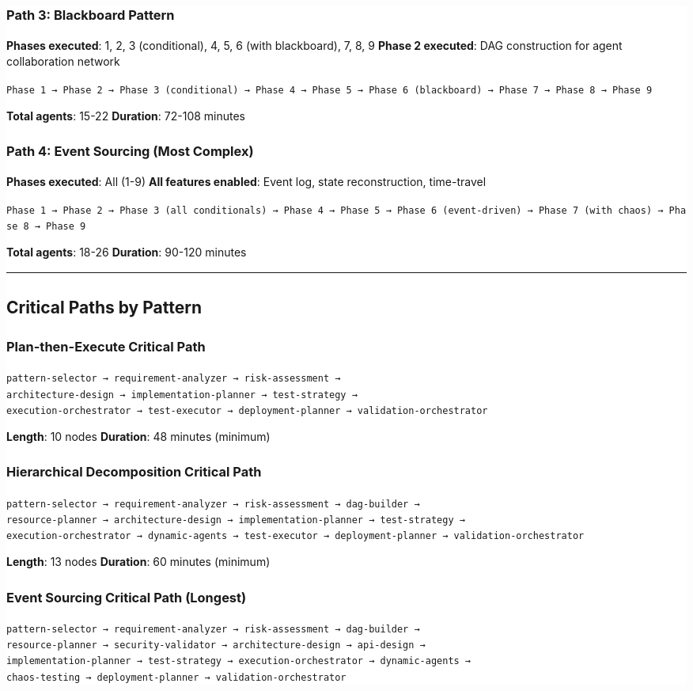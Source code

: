 ### Path 3: Blackboard Pattern

**Phases executed**: 1, 2, 3 (conditional), 4, 5, 6 (with blackboard), 7, 8, 9
**Phase 2 executed**: DAG construction for agent collaboration network

```
Phase 1 → Phase 2 → Phase 3 (conditional) → Phase 4 → Phase 5 → Phase 6 (blackboard) → Phase 7 → Phase 8 → Phase 9
```

**Total agents**: 15-22
**Duration**: 72-108 minutes

### Path 4: Event Sourcing (Most Complex)

**Phases executed**: All (1-9)
**All features enabled**: Event log, state reconstruction, time-travel

```
Phase 1 → Phase 2 → Phase 3 (all conditionals) → Phase 4 → Phase 5 → Phase 6 (event-driven) → Phase 7 (with chaos) → Phase 8 → Phase 9
```

**Total agents**: 18-26
**Duration**: 90-120 minutes

---

## Critical Paths by Pattern

### Plan-then-Execute Critical Path

```
pattern-selector → requirement-analyzer → risk-assessment →
architecture-design → implementation-planner → test-strategy →
execution-orchestrator → test-executor → deployment-planner → validation-orchestrator
```

**Length**: 10 nodes
**Duration**: 48 minutes (minimum)

### Hierarchical Decomposition Critical Path

```
pattern-selector → requirement-analyzer → risk-assessment → dag-builder →
resource-planner → architecture-design → implementation-planner → test-strategy →
execution-orchestrator → dynamic-agents → test-executor → deployment-planner → validation-orchestrator
```

**Length**: 13 nodes
**Duration**: 60 minutes (minimum)

### Event Sourcing Critical Path (Longest)

```
pattern-selector → requirement-analyzer → risk-assessment → dag-builder →
resource-planner → security-validator → architecture-design → api-design →
implementation-planner → test-strategy → execution-orchestrator → dynamic-agents →
chaos-testing → deployment-planner → validation-orchestrator
```
